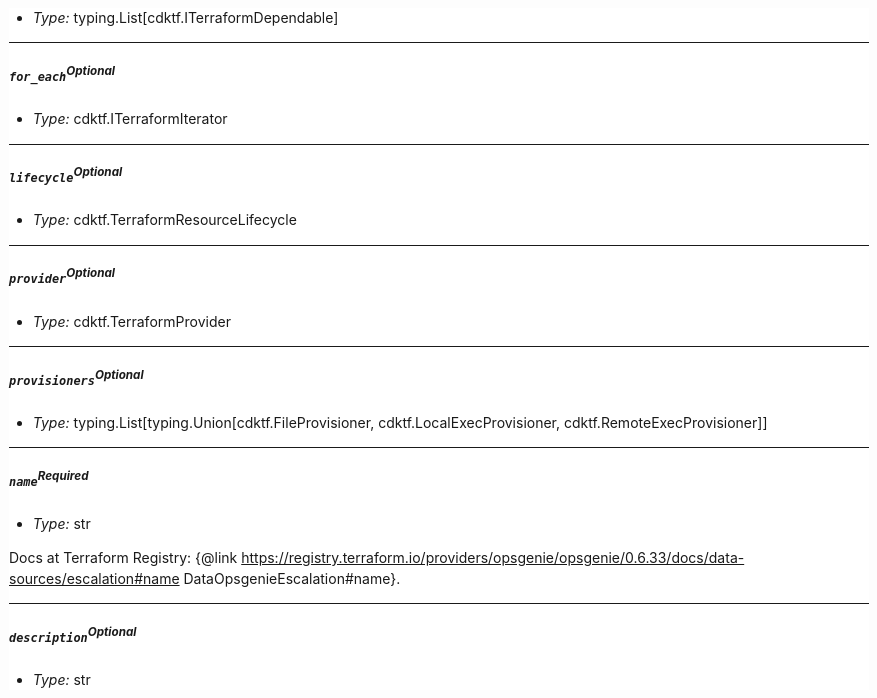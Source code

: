 - *Type:* typing.List[cdktf.ITerraformDependable]

---

##### `for_each`<sup>Optional</sup> <a name="for_each" id="rhizo-co-terraform-provider-opsgenie.dataOpsgenieEscalation.DataOpsgenieEscalation.Initializer.parameter.forEach"></a>

- *Type:* cdktf.ITerraformIterator

---

##### `lifecycle`<sup>Optional</sup> <a name="lifecycle" id="rhizo-co-terraform-provider-opsgenie.dataOpsgenieEscalation.DataOpsgenieEscalation.Initializer.parameter.lifecycle"></a>

- *Type:* cdktf.TerraformResourceLifecycle

---

##### `provider`<sup>Optional</sup> <a name="provider" id="rhizo-co-terraform-provider-opsgenie.dataOpsgenieEscalation.DataOpsgenieEscalation.Initializer.parameter.provider"></a>

- *Type:* cdktf.TerraformProvider

---

##### `provisioners`<sup>Optional</sup> <a name="provisioners" id="rhizo-co-terraform-provider-opsgenie.dataOpsgenieEscalation.DataOpsgenieEscalation.Initializer.parameter.provisioners"></a>

- *Type:* typing.List[typing.Union[cdktf.FileProvisioner, cdktf.LocalExecProvisioner, cdktf.RemoteExecProvisioner]]

---

##### `name`<sup>Required</sup> <a name="name" id="rhizo-co-terraform-provider-opsgenie.dataOpsgenieEscalation.DataOpsgenieEscalation.Initializer.parameter.name"></a>

- *Type:* str

Docs at Terraform Registry: {@link https://registry.terraform.io/providers/opsgenie/opsgenie/0.6.33/docs/data-sources/escalation#name DataOpsgenieEscalation#name}.

---

##### `description`<sup>Optional</sup> <a name="description" id="rhizo-co-terraform-provider-opsgenie.dataOpsgenieEscalation.DataOpsgenieEscalation.Initializer.parameter.description"></a>

- *Type:* str
